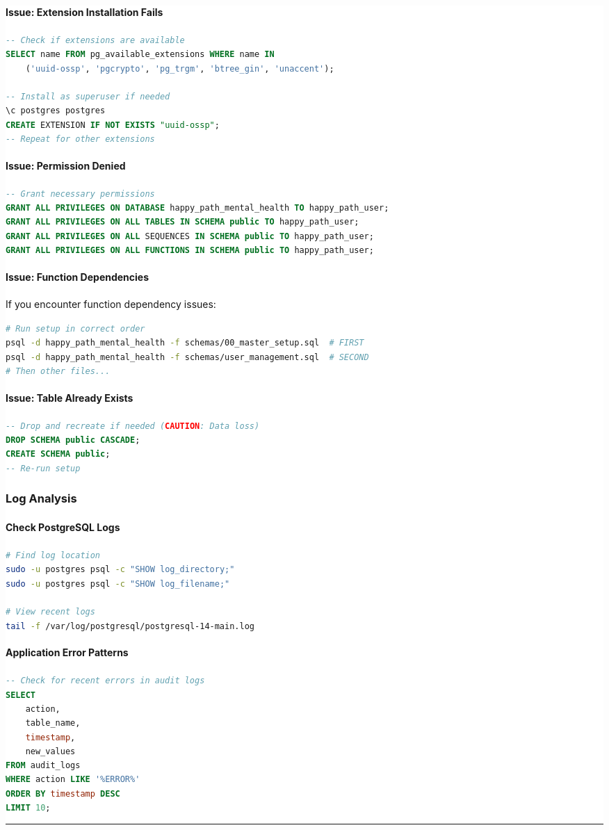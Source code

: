 #### **Issue: Extension Installation Fails**
```sql
-- Check if extensions are available
SELECT name FROM pg_available_extensions WHERE name IN 
    ('uuid-ossp', 'pgcrypto', 'pg_trgm', 'btree_gin', 'unaccent');

-- Install as superuser if needed
\c postgres postgres
CREATE EXTENSION IF NOT EXISTS "uuid-ossp";
-- Repeat for other extensions
```

#### **Issue: Permission Denied**
```sql
-- Grant necessary permissions
GRANT ALL PRIVILEGES ON DATABASE happy_path_mental_health TO happy_path_user;
GRANT ALL PRIVILEGES ON ALL TABLES IN SCHEMA public TO happy_path_user;
GRANT ALL PRIVILEGES ON ALL SEQUENCES IN SCHEMA public TO happy_path_user;
GRANT ALL PRIVILEGES ON ALL FUNCTIONS IN SCHEMA public TO happy_path_user;
```

#### **Issue: Function Dependencies**
If you encounter function dependency issues:
```bash
# Run setup in correct order
psql -d happy_path_mental_health -f schemas/00_master_setup.sql  # FIRST
psql -d happy_path_mental_health -f schemas/user_management.sql  # SECOND
# Then other files...
```

#### **Issue: Table Already Exists**
```sql
-- Drop and recreate if needed (CAUTION: Data loss)
DROP SCHEMA public CASCADE;
CREATE SCHEMA public;
-- Re-run setup
```

### **Log Analysis**

#### **Check PostgreSQL Logs**
```bash
# Find log location
sudo -u postgres psql -c "SHOW log_directory;"
sudo -u postgres psql -c "SHOW log_filename;"

# View recent logs
tail -f /var/log/postgresql/postgresql-14-main.log
```

#### **Application Error Patterns**
```sql
-- Check for recent errors in audit logs
SELECT 
    action,
    table_name,
    timestamp,
    new_values
FROM audit_logs 
WHERE action LIKE '%ERROR%' 
ORDER BY timestamp DESC 
LIMIT 10;
```

---